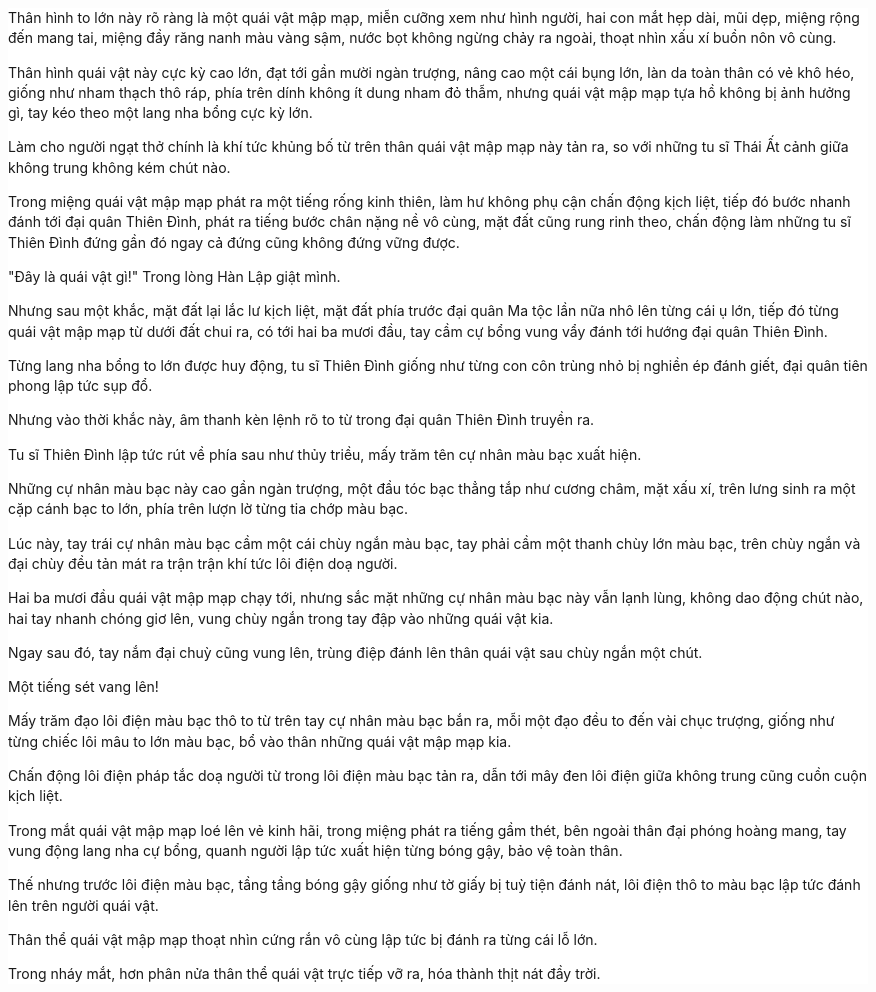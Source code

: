 Thân hình to lớn này rõ ràng là một quái vật mập mạp, miễn cưỡng xem như hình người, hai con mắt hẹp dài, mũi dẹp, miệng rộng đến mang tai, miệng đầy răng nanh màu vàng sậm, nước bọt không ngừng chảy ra ngoài, thoạt nhìn xấu xí buồn nôn vô cùng.

Thân hình quái vật này cực kỳ cao lớn, đạt tới gần mười ngàn trượng, nâng cao một cái bụng lớn, làn da toàn thân có vẻ khô héo, giống như nham thạch thô ráp, phía trên dính không ít dung nham đỏ thẫm, nhưng quái vật mập mạp tựa hồ không bị ảnh hưởng gì, tay kéo theo một lang nha bổng cực kỳ lớn.

Làm cho người ngạt thở chính là khí tức khủng bố từ trên thân quái vật mập mạp này tản ra, so với những tu sĩ Thái Ất cảnh giữa không trung không kém chút nào.

Trong miệng quái vật mập mạp phát ra một tiếng rống kinh thiên, làm hư không phụ cận chấn động kịch liệt, tiếp đó bước nhanh đánh tới đại quân Thiên Đình, phát ra tiếng bước chân nặng nề vô cùng, mặt đất cũng rung rinh theo, chấn động làm những tu sĩ Thiên Đình đứng gần đó ngay cả đứng cũng không đứng vững được.

"Đây là quái vật gì!" Trong lòng Hàn Lập giật mình.

Nhưng sau một khắc, mặt đất lại lắc lư kịch liệt, mặt đất phía trước đại quân Ma tộc lần nữa nhô lên từng cái ụ lớn, tiếp đó từng quái vật mập mạp từ dưới đất chui ra, có tới hai ba mươi đầu, tay cầm cự bổng vung vẩy đánh tới hướng đại quân Thiên Đình.

Từng lang nha bổng to lớn được huy động, tu sĩ Thiên Đình giống như từng con côn trùng nhỏ bị nghiền ép đánh giết, đại quân tiên phong lập tức sụp đổ.

Nhưng vào thời khắc này, âm thanh kèn lệnh rõ to từ trong đại quân Thiên Đình truyền ra.

Tu sĩ Thiên Đình lập tức rút về phía sau như thủy triều, mấy trăm tên cự nhân màu bạc xuất hiện.

Những cự nhân màu bạc này cao gần ngàn trượng, một đầu tóc bạc thẳng tắp như cương châm, mặt xấu xí, trên lưng sinh ra một cặp cánh bạc to lớn, phía trên lượn lờ từng tia chớp màu bạc.

Lúc này, tay trái cự nhân màu bạc cầm một cái chùy ngắn màu bạc, tay phải cầm một thanh chùy lớn màu bạc, trên chùy ngắn và đại chùy đều tản mát ra trận trận khí tức lôi điện doạ người.

Hai ba mươi đầu quái vật mập mạp chạy tới, nhưng sắc mặt những cự nhân màu bạc này vẫn lạnh lùng, không dao động chút nào, hai tay nhanh chóng giơ lên, vung chùy ngắn trong tay đập vào những quái vật kia.

Ngay sau đó, tay nắm đại chuỳ cũng vung lên, trùng điệp đánh lên thân quái vật sau chùy ngắn một chút.

Một tiếng sét vang lên!

Mấy trăm đạo lôi điện màu bạc thô to từ trên tay cự nhân màu bạc bắn ra, mỗi một đạo đều to đến vài chục trượng, giống như từng chiếc lôi mâu to lớn màu bạc, bổ vào thân những quái vật mập mạp kia.

Chấn động lôi điện pháp tắc doạ người từ trong lôi điện màu bạc tản ra, dẫn tới mây đen lôi điện giữa không trung cũng cuồn cuộn kịch liệt.

Trong mắt quái vật mập mạp loé lên vẻ kinh hãi, trong miệng phát ra tiếng gầm thét, bên ngoài thân đại phóng hoàng mang, tay vung động lang nha cự bổng, quanh người lập tức xuất hiện từng bóng gậy, bảo vệ toàn thân.

Thế nhưng trước lôi điện màu bạc, tầng tầng bóng gậy giống như tờ giấy bị tuỳ tiện đánh nát, lôi điện thô to màu bạc lập tức đánh lên trên người quái vật.

Thân thể quái vật mập mạp thoạt nhìn cứng rắn vô cùng lập tức bị đánh ra từng cái lỗ lớn.

Trong nháy mắt, hơn phân nửa thân thể quái vật trực tiếp vỡ ra, hóa thành thịt nát đầy trời.

